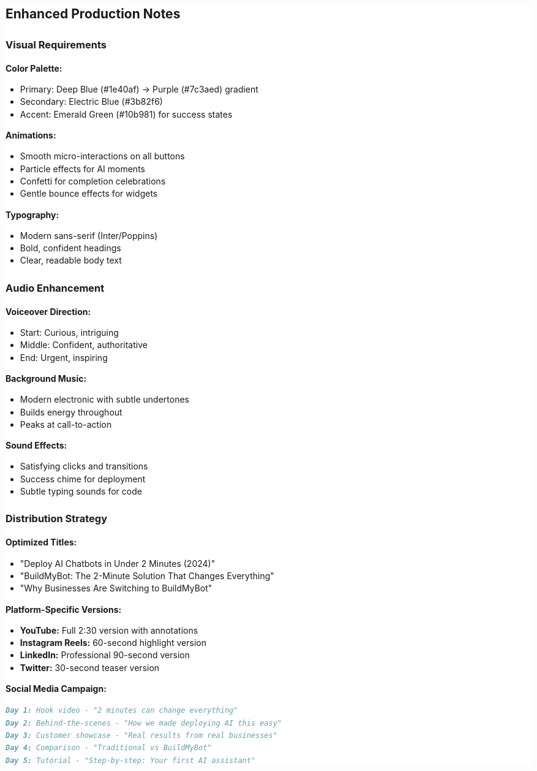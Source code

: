 
## Enhanced Production Notes

### Visual Requirements

**Color Palette:**
- Primary: Deep Blue (#1e40af) → Purple (#7c3aed) gradient
- Secondary: Electric Blue (#3b82f6)
- Accent: Emerald Green (#10b981) for success states

**Animations:**
- Smooth micro-interactions on all buttons
- Particle effects for AI moments
- Confetti for completion celebrations
- Gentle bounce effects for widgets

**Typography:**
- Modern sans-serif (Inter/Poppins)
- Bold, confident headings
- Clear, readable body text

### Audio Enhancement

**Voiceover Direction:**
- Start: Curious, intriguing
- Middle: Confident, authoritative  
- End: Urgent, inspiring

**Background Music:**
- Modern electronic with subtle undertones
- Builds energy throughout
- Peaks at call-to-action

**Sound Effects:**
- Satisfying clicks and transitions
- Success chime for deployment
- Subtle typing sounds for code

### Distribution Strategy

**Optimized Titles:**
- "Deploy AI Chatbots in Under 2 Minutes (2024)"
- "BuildMyBot: The 2-Minute Solution That Changes Everything"
- "Why Businesses Are Switching to BuildMyBot"

**Platform-Specific Versions:**
- **YouTube:** Full 2:30 version with annotations
- **Instagram Reels:** 60-second highlight version  
- **LinkedIn:** Professional 90-second version
- **Twitter:** 30-second teaser version

**Social Media Campaign:**
```markdown
Day 1: Hook video - "2 minutes can change everything"
Day 2: Behind-the-scenes - "How we made deploying AI this easy"
Day 3: Customer showcase - "Real results from real businesses"
Day 4: Comparison - "Traditional vs BuildMyBot"
Day 5: Tutorial - "Step-by-step: Your first AI assistant"
```
